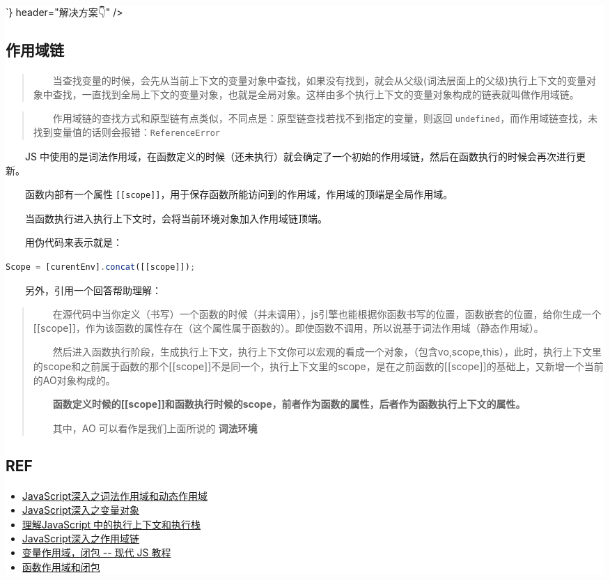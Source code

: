   `}
  header="解决方案👇" />



## 作用域链

> &emsp;&emsp;当查找变量的时候，会先从当前上下文的变量对象中查找，如果没有找到，就会从父级(词法层面上的父级)执行上下文的变量对象中查找，一直找到全局上下文的变量对象，也就是全局对象。这样由多个执行上下文的变量对象构成的链表就叫做作用域链。

> &emsp;&emsp;作用域链的查找方式和原型链有点类似，不同点是：原型链查找若找不到指定的变量，则返回 `undefined`，而作用域链查找，未找到变量值的话则会报错：`ReferenceError`

&emsp;&emsp;JS 中使用的是词法作用域，在函数定义的时候（还未执行）就会确定了一个初始的作用域链，然后在函数执行的时候会再次进行更新。



&emsp;&emsp;函数内部有一个属性 `[[scope]]`，用于保存函数所能访问到的作用域，作用域的顶端是全局作用域。

&emsp;&emsp;当函数执行进入执行上下文时，会将当前环境对象加入作用域链顶端。

&emsp;&emsp;用伪代码来表示就是：

```js
Scope = [curentEnv].concat([[scope]]);
```



&emsp;&emsp;另外，引用一个回答帮助理解：

> &emsp;&emsp;在源代码中当你定义（书写）一个函数的时候（并未调用），js引擎也能根据你函数书写的位置，函数嵌套的位置，给你生成一个[[scope]]，作为该函数的属性存在（这个属性属于函数的）。即使函数不调用，所以说基于词法作用域（静态作用域）。
>
> &emsp;&emsp;然后进入函数执行阶段，生成执行上下文，执行上下文你可以宏观的看成一个对象，（包含vo,scope,this），此时，执行上下文里的scope和之前属于函数的那个[[scope]]不是同一个，执行上下文里的scope，是在之前函数的[[scope]]的基础上，又新增一个当前的AO对象构成的。
>
> &emsp;&emsp;**函数定义时候的[[scope]]和函数执行时候的scope，前者作为函数的属性，后者作为函数执行上下文的属性。**
>
> &emsp;&emsp;其中，AO 可以看作是我们上面所说的 **词法环境**


## REF

- [JavaScript深入之词法作用域和动态作用域](https://github.com/mqyqingfeng/Blog/issues/3)
- [JavaScript深入之变量对象](https://github.com/mqyqingfeng/Blog/issues/5)
- [理解JavaScript 中的执行上下文和执行栈](https://muyiy.cn/blog/1/1.1.html#%E6%89%A7%E8%A1%8C%E4%B8%8A%E4%B8%8B%E6%96%87%E7%9A%84%E7%B1%BB%E5%9E%8B) 
- [JavaScript深入之作用域链](https://github.com/mqyqingfeng/Blog/issues/6) 
- [变量作用域，闭包 -- 现代 JS 教程](https://zh.javascript.info/closure)
- [函数作用域和闭包](https://yleave.github.io/2021/01/12/JS/%E4%BD%9C%E7%94%A8%E5%9F%9F%E4%B8%8E%E9%97%AD%E5%8C%85/%E5%87%BD%E6%95%B0%E4%BD%9C%E7%94%A8%E5%9F%9F%E5%92%8C%E9%97%AD%E5%8C%85/#%E9%97%AD%E5%8C%85)




<Comment />
